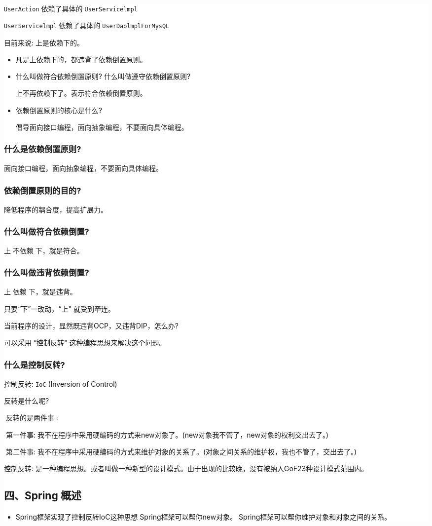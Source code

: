 `UserAction` 依赖了具体的 `UserServicelmpl`

`UserServicelmpl` 依赖了具体的 `UserDaolmplForMysQL` 

目前来说:	上是依赖下的。

- 凡是上依赖下的，都违背了依赖倒置原则。

- 什么叫做符合依赖倒置原则?	什么叫做遵守依赖倒置原则?

  上不再依赖下了。表示符合依赖倒置原则。

- 依赖倒置原则的核心是什么?

  倡导面向接口编程，面向抽象编程，不要面向具体编程。

### 什么是依赖倒置原则?

面向接口编程，面向抽象编程，不要面向具体编程。

### 依赖倒置原则的目的?

降低程序的耦合度，提高扩展力。

### 什么叫做符合依赖倒置?

上 不依赖 下，就是符合。

### 什么叫做违背依赖倒置?

上 依赖 下，就是违背。

只要“下”一改动，“上" 就受到牵连。

当前程序的设计，显然既违背OCP，又违背DIP，怎么办?

可以采用 “控制反转" 这种编程思想来解决这个问题。

### 什么是控制反转?

控制反转: `IoC` (Inversion of Control) 

反转是什么呢?

​	反转的是两件事 :

​	第一件事:  我不在程序中采用硬编码的方式来new对象了。(new对象我不管了，new对象的权利交出去了。)

​	第二件事:  我不在程序中采用硬编码的方式来维护对象的关系了。(对象之间关系的维护权，我也不管了，交出去了。)



控制反转:  是一种编程思想。或者叫做一种新型的设计模式。由于出现的比较晚，没有被纳入GoF23种设计模式范围内。



## 四、Spring 概述

* Spring框架实现了控制反转IoC这种思想
  Spring框架可以帮你new对象。
  Spring框架可以帮你维护对象和对象之间的关系。
